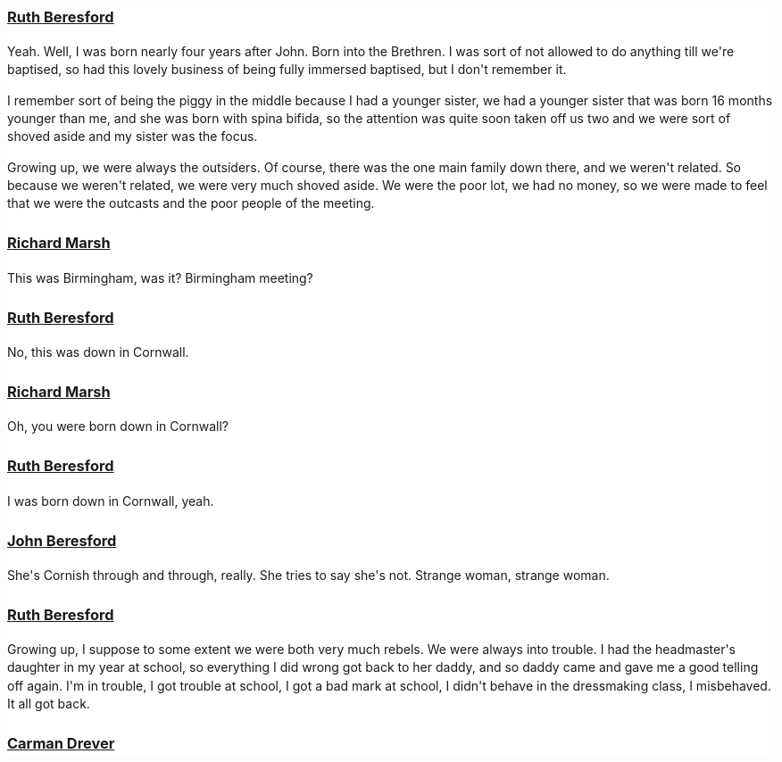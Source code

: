 ### [**Ruth Beresford**](https://www.youtube.com/watch?v=AFNK0qwRlZw&t=71s)

Yeah. Well, I was born nearly four years after John. Born into the Brethren. I was sort of not allowed to do anything till we're baptised, so had this lovely business of being fully immersed baptised, but I don't remember it.

I remember sort of being the piggy in the middle because I had a younger sister, we had a younger sister that was born 16 months younger than me, and she was born with spina bifida, so the attention was quite soon taken off us two and we were sort of shoved aside and my sister was the focus.

Growing up, we were always the outsiders. Of course, there was the one main family down there, and we weren't related. So because we weren't related, we were very much shoved aside. We were the poor lot, we had no money, so we were made to feel that we were the outcasts and the poor people of the meeting.

### [**Richard Marsh**](https://www.youtube.com/watch?v=AFNK0qwRlZw&t=155s)

This was Birmingham, was it? Birmingham meeting?

### [**Ruth Beresford**](https://www.youtube.com/watch?v=AFNK0qwRlZw&t=160s)

No, this was down in Cornwall.

### [**Richard Marsh**](https://www.youtube.com/watch?v=AFNK0qwRlZw&t=162s)

Oh, you were born down in Cornwall?

### [**Ruth Beresford**](https://www.youtube.com/watch?v=AFNK0qwRlZw&t=163s)

I was born down in Cornwall, yeah.

### [**John Beresford**](https://www.youtube.com/watch?v=AFNK0qwRlZw&t=166s)

She's Cornish through and through, really. She tries to say she's not. Strange woman, strange woman.

### [**Ruth Beresford**](https://www.youtube.com/watch?v=AFNK0qwRlZw&t=174s)

Growing up, I suppose to some extent we were both very much rebels. We were always into trouble. I had the headmaster's daughter in my year at school, so everything I did wrong got back to her daddy, and so daddy came and gave me a good telling off again. I'm in trouble, I got trouble at school, I got a bad mark at school, I didn't behave in the dressmaking class, I misbehaved. It all got back.

### [**Carman Drever**](https://www.youtube.com/watch?v=AFNK0qwRlZw&t=214s)
